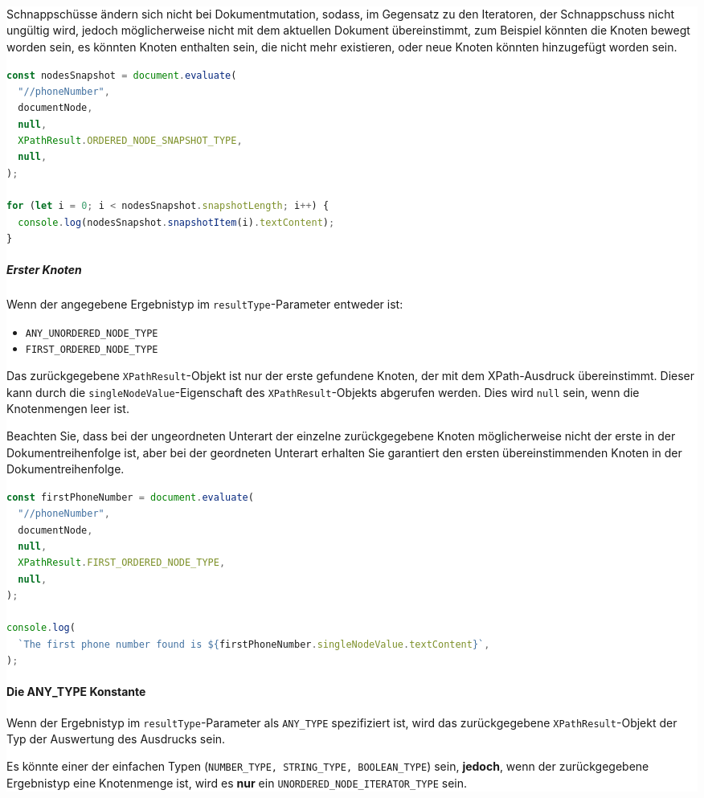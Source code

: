 Schnappschüsse ändern sich nicht bei Dokumentmutation, sodass, im Gegensatz zu den Iteratoren, der Schnappschuss nicht ungültig wird, jedoch möglicherweise nicht mit dem aktuellen Dokument übereinstimmt, zum Beispiel könnten die Knoten bewegt worden sein, es könnten Knoten enthalten sein, die nicht mehr existieren, oder neue Knoten könnten hinzugefügt worden sein.

```js
const nodesSnapshot = document.evaluate(
  "//phoneNumber",
  documentNode,
  null,
  XPathResult.ORDERED_NODE_SNAPSHOT_TYPE,
  null,
);

for (let i = 0; i < nodesSnapshot.snapshotLength; i++) {
  console.log(nodesSnapshot.snapshotItem(i).textContent);
}
```

##### Erster Knoten

Wenn der angegebene Ergebnistyp im `resultType`-Parameter entweder ist:

- `ANY_UNORDERED_NODE_TYPE`
- `FIRST_ORDERED_NODE_TYPE`

Das zurückgegebene `XPathResult`-Objekt ist nur der erste gefundene Knoten, der mit dem XPath-Ausdruck übereinstimmt. Dieser kann durch die `singleNodeValue`-Eigenschaft des `XPathResult`-Objekts abgerufen werden. Dies wird `null` sein, wenn die Knotenmengen leer ist.

Beachten Sie, dass bei der ungeordneten Unterart der einzelne zurückgegebene Knoten möglicherweise nicht der erste in der Dokumentreihenfolge ist, aber bei der geordneten Unterart erhalten Sie garantiert den ersten übereinstimmenden Knoten in der Dokumentreihenfolge.

```js
const firstPhoneNumber = document.evaluate(
  "//phoneNumber",
  documentNode,
  null,
  XPathResult.FIRST_ORDERED_NODE_TYPE,
  null,
);

console.log(
  `The first phone number found is ${firstPhoneNumber.singleNodeValue.textContent}`,
);
```

#### Die ANY_TYPE Konstante

Wenn der Ergebnistyp im `resultType`-Parameter als `ANY_TYPE` spezifiziert ist, wird das zurückgegebene `XPathResult`-Objekt der Typ der Auswertung des Ausdrucks sein.

Es könnte einer der einfachen Typen (`NUMBER_TYPE, STRING_TYPE, BOOLEAN_TYPE`) sein, **jedoch**, wenn der zurückgegebene Ergebnistyp eine Knotenmenge ist, wird es **nur** ein `UNORDERED_NODE_ITERATOR_TYPE` sein.
